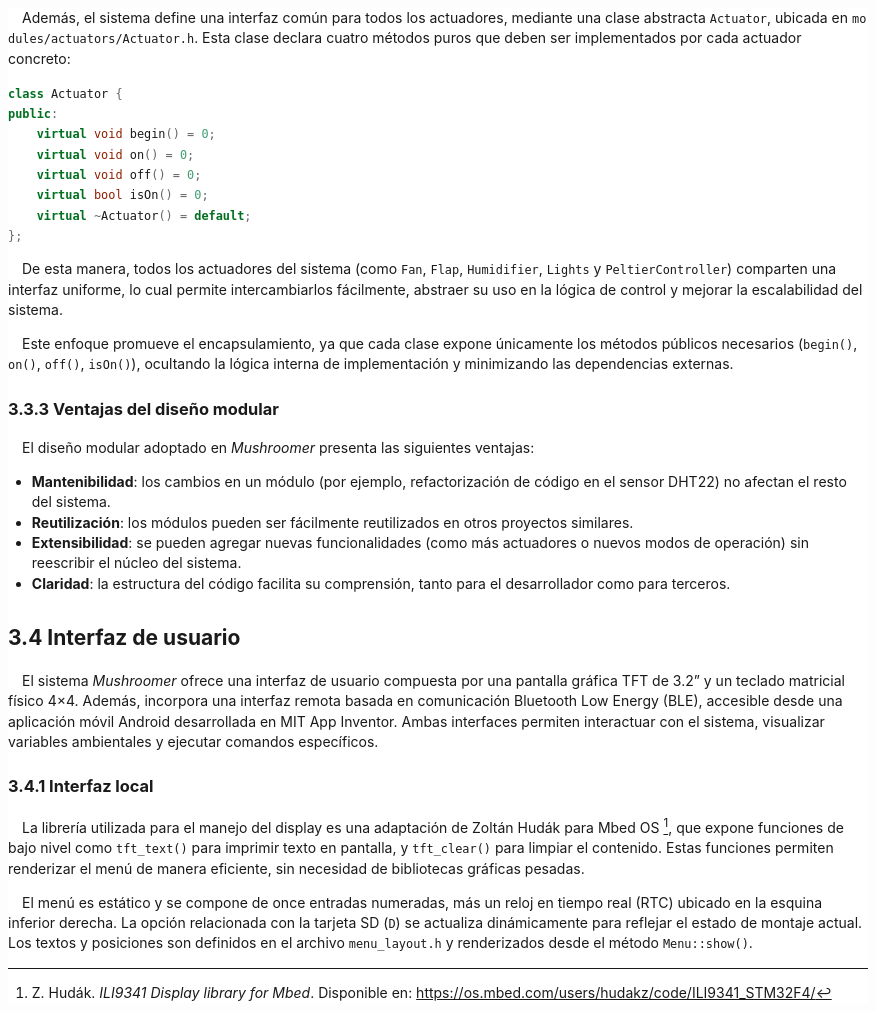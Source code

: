 &emsp;Además, el sistema define una interfaz común para todos los actuadores, mediante una clase abstracta `Actuator`, ubicada en `modules/actuators/Actuator.h`. Esta clase declara cuatro métodos puros que deben ser implementados por cada actuador concreto:

```cpp
class Actuator {
public:
    virtual void begin() = 0;
    virtual void on() = 0;
    virtual void off() = 0;
    virtual bool isOn() = 0;
    virtual ~Actuator() = default;
};
```

&emsp;De esta manera, todos los actuadores del sistema (como `Fan`, `Flap`, `Humidifier`, `Lights` y `PeltierController`) comparten una interfaz uniforme, lo cual permite intercambiarlos fácilmente, abstraer su uso en la lógica de control y mejorar la escalabilidad del sistema.

&emsp;Este enfoque promueve el encapsulamiento, ya que cada clase expone únicamente los métodos públicos necesarios (`begin()`, `on()`, `off()`, `isOn()`), ocultando la lógica interna de implementación y minimizando las dependencias externas.

### 3.3.3 Ventajas del diseño modular

&emsp;El diseño modular adoptado en *Mushroomer* presenta las siguientes ventajas:

- **Mantenibilidad**: los cambios en un módulo (por ejemplo, refactorización de código en el sensor DHT22) no afectan el resto del sistema.
- **Reutilización**: los módulos pueden ser fácilmente reutilizados en otros proyectos similares.
- **Extensibilidad**: se pueden agregar nuevas funcionalidades (como más actuadores o nuevos modos de operación) sin reescribir el núcleo del sistema.
- **Claridad**: la estructura del código facilita su comprensión, tanto para el desarrollador como para terceros.

## 3.4 Interfaz de usuario

&emsp;El sistema *Mushroomer* ofrece una interfaz de usuario compuesta por una pantalla gráfica TFT de 3.2” y un teclado matricial físico 4×4. Además, incorpora una interfaz remota basada en comunicación Bluetooth Low Energy (BLE), accesible desde una aplicación móvil Android desarrollada en MIT App Inventor. Ambas interfaces permiten interactuar con el sistema, visualizar variables ambientales y ejecutar comandos específicos.

### 3.4.1 Interfaz local

&emsp;La librería utilizada para el manejo del display es una adaptación de Zoltán Hudák para Mbed OS [^13], que expone funciones de bajo nivel como `tft_text()` para imprimir texto en pantalla, y `tft_clear()` para limpiar el contenido. Estas funciones permiten renderizar el menú de manera eficiente, sin necesidad de bibliotecas gráficas pesadas.

&emsp;El menú es estático y se compone de once entradas numeradas, más un reloj en tiempo real (RTC) ubicado en la esquina inferior derecha. La opción relacionada con la tarjeta SD (`D`) se actualiza dinámicamente para reflejar el estado de montaje actual. Los textos y posiciones son definidos en el archivo `menu_layout.h` y renderizados desde el método `Menu::show()`.


[^1]: Lutenberg, A., Gómez, P., & Pernía, E. (2022). *A Beginner's Guide to Designing Embedded System Applications on Arm Cortex-M Microcontrollers*. ARM Education Media.
[^2]: STMicroelectronics. (2020). *STM32F429xx Reference Manual*. RM0090. STMicroelectronics.
[^3]: STMicroelectronics. (2023). *NUCLEO-F429ZI Development Board User Manual*. UM1974. STMicroelectronics.
[^4]: Aosong Electronics. (2019). *DHT22 Digital Temperature and Humidity Sensor Datasheet*. Aosong Electronics Co., Ltd.
[^5]: ILITEK. (2011). *ILI9341 Single Chip Driver/Controller for 262K-color TFT-LCD Datasheet*. ILITEK Technology Corporation.
[^6]: Jinan Huamao Technology. (2018). *HM-10 Bluetooth 4.0 BLE Module Datasheet*. Jinan Huamao Technology Co., Ltd.
[^7]: Infineon Technologies. (2020). *BTS7960 43A High Side Power Switch Datasheet*. Infineon Technologies AG.
[^8]: Hebei I.T. (Shanghai) Co., Ltd. (2016). *TEC1-12706 Thermoelectric Cooler Module Datasheet*. Hebei I.T. (Shanghai) Co., Ltd.
[^9]: Fairchild Semiconductor. (2013). *BC548 NPN Epitaxial Silicon Transistor Datasheet*. Fairchild Semiconductor Corporation.
[^10]: STMicroelectronics. (2014). *C3039 PNP Power Transistor Datasheet*. STMicroelectronics.
[^11]: ARM Limited. (2023). *Mbed OS Documentation*. Disponible en: https://os.mbed.com/docs/mbed-os/
[^12]: MIT. (2023). *MIT App Inventor User Guide*. Massachusetts Institute of Technology. Disponible en: https://appinventor.mit.edu/
[^13]: Z. Hudák. *ILI9341 Display library for Mbed*. Disponible en: https://os.mbed.com/users/hudakz/code/ILI9341_STM32F4/
[^14]: KiCad EDA. (2023). *KiCad EDA Software Suite Documentation*. KiCad Services Corporation. Disponible en: https://www.kicad.org/
[^15]: M. Marangoni. *DHT library for Mbed*. Disponible en: https://os.mbed.com/users/moisesmarangoni/code/DHT/